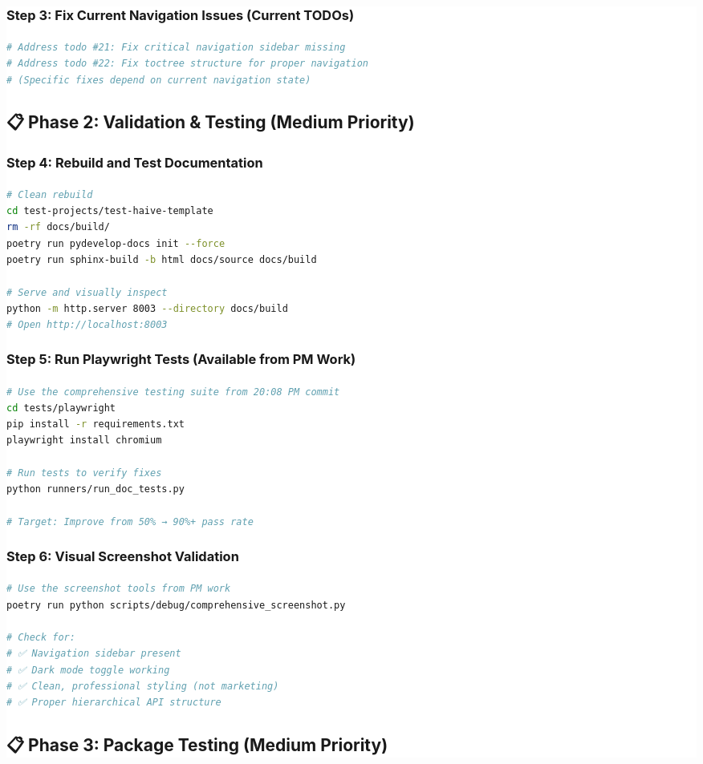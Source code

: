 ### Step 3: Fix Current Navigation Issues (Current TODOs)

```bash
# Address todo #21: Fix critical navigation sidebar missing
# Address todo #22: Fix toctree structure for proper navigation
# (Specific fixes depend on current navigation state)
```

## 📋 Phase 2: Validation & Testing (Medium Priority)

### Step 4: Rebuild and Test Documentation

```bash
# Clean rebuild
cd test-projects/test-haive-template
rm -rf docs/build/
poetry run pydevelop-docs init --force
poetry run sphinx-build -b html docs/source docs/build

# Serve and visually inspect
python -m http.server 8003 --directory docs/build
# Open http://localhost:8003
```

### Step 5: Run Playwright Tests (Available from PM Work)

```bash
# Use the comprehensive testing suite from 20:08 PM commit
cd tests/playwright
pip install -r requirements.txt
playwright install chromium

# Run tests to verify fixes
python runners/run_doc_tests.py

# Target: Improve from 50% → 90%+ pass rate
```

### Step 6: Visual Screenshot Validation

```bash
# Use the screenshot tools from PM work
poetry run python scripts/debug/comprehensive_screenshot.py

# Check for:
# ✅ Navigation sidebar present
# ✅ Dark mode toggle working
# ✅ Clean, professional styling (not marketing)
# ✅ Proper hierarchical API structure
```

## 📋 Phase 3: Package Testing (Medium Priority)
